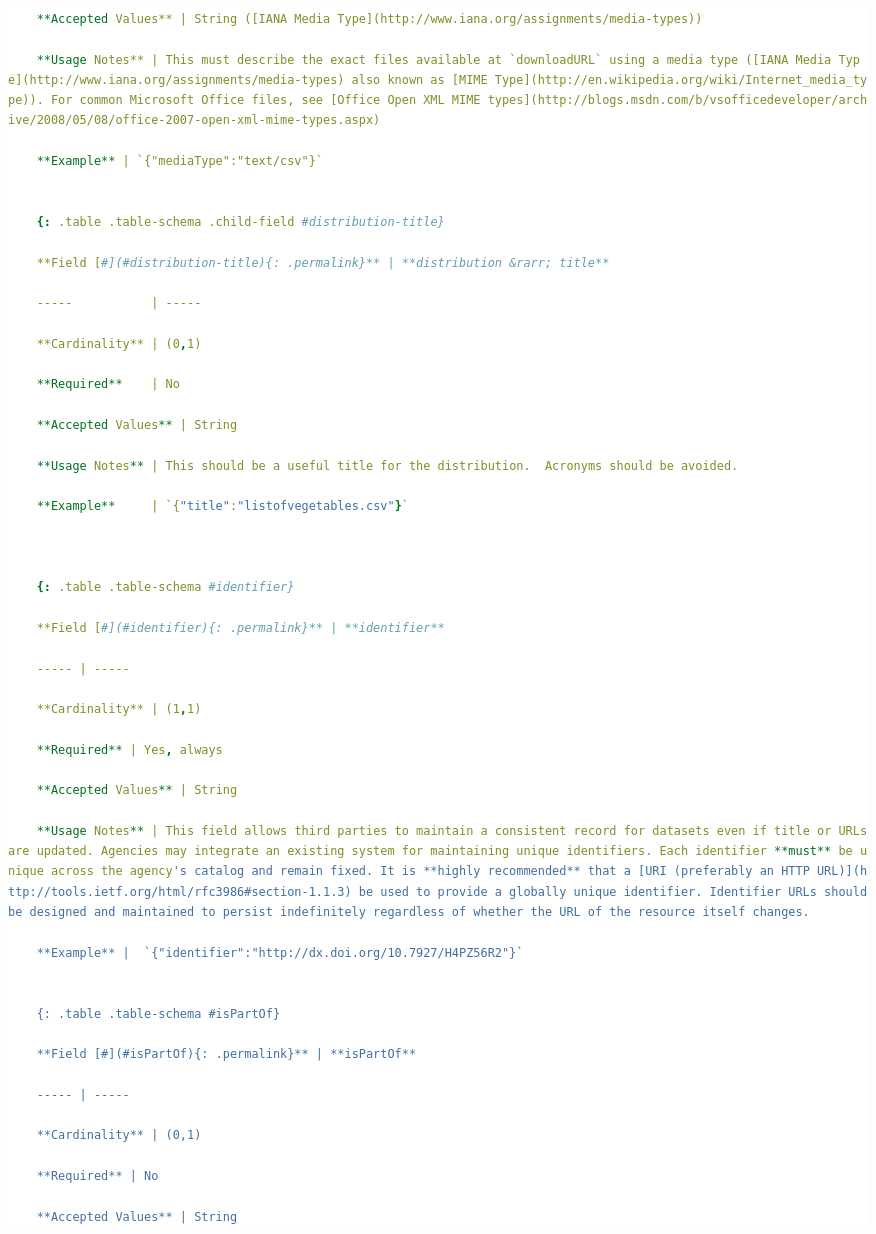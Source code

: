 ```yaml
    **Accepted Values** | String ([IANA Media Type](http://www.iana.org/assignments/media-types))

    **Usage Notes** | This must describe the exact files available at `downloadURL` using a media type ([IANA Media Type](http://www.iana.org/assignments/media-types) also known as [MIME Type](http://en.wikipedia.org/wiki/Internet_media_type)). For common Microsoft Office files, see [Office Open XML MIME types](http://blogs.msdn.com/b/vsofficedeveloper/archive/2008/05/08/office-2007-open-xml-mime-types.aspx)

    **Example** | `{"mediaType":"text/csv"}`


    {: .table .table-schema .child-field #distribution-title}

    **Field [#](#distribution-title){: .permalink}** | **distribution &rarr; title**

    -----           | -----

    **Cardinality** | (0,1)

    **Required**    | No

    **Accepted Values** | String

    **Usage Notes** | This should be a useful title for the distribution.  Acronyms should be avoided.

    **Example**     | `{"title":"listofvegetables.csv"}`



    {: .table .table-schema #identifier}

    **Field [#](#identifier){: .permalink}** | **identifier**

    ----- | -----

    **Cardinality** | (1,1)

    **Required** | Yes, always

    **Accepted Values** | String

    **Usage Notes** | This field allows third parties to maintain a consistent record for datasets even if title or URLs are updated. Agencies may integrate an existing system for maintaining unique identifiers. Each identifier **must** be unique across the agency's catalog and remain fixed. It is **highly recommended** that a [URI (preferably an HTTP URL)](http://tools.ietf.org/html/rfc3986#section-1.1.3) be used to provide a globally unique identifier. Identifier URLs should be designed and maintained to persist indefinitely regardless of whether the URL of the resource itself changes.

    **Example** |  `{"identifier":"http://dx.doi.org/10.7927/H4PZ56R2"}`


    {: .table .table-schema #isPartOf}

    **Field [#](#isPartOf){: .permalink}** | **isPartOf**

    ----- | -----

    **Cardinality** | (0,1)

    **Required** | No

    **Accepted Values** | String
```
